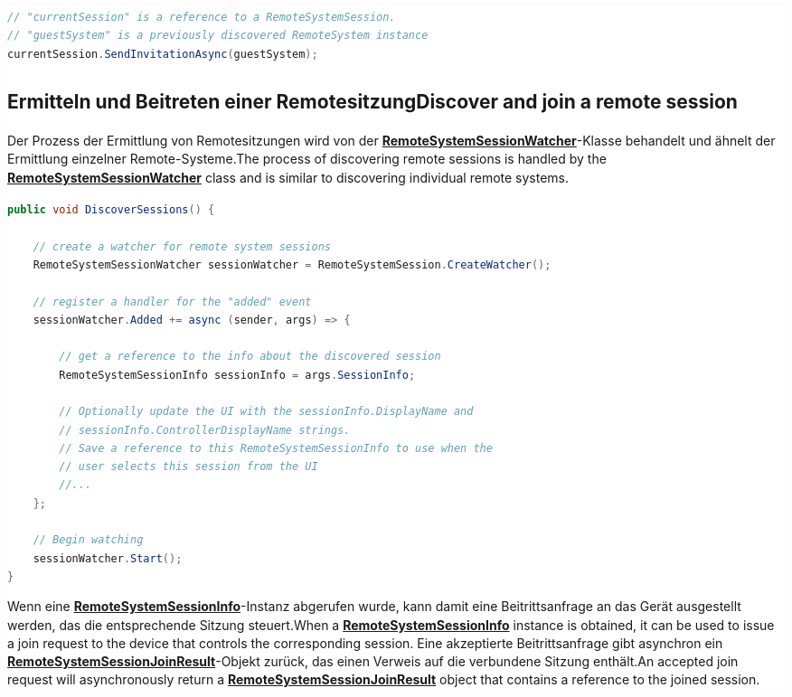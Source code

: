 ```csharp
// "currentSession" is a reference to a RemoteSystemSession.
// "guestSystem" is a previously discovered RemoteSystem instance
currentSession.SendInvitationAsync(guestSystem); 
```

## <a name="discover-and-join-a-remote-session"></a><span data-ttu-id="67489-132">Ermitteln und Beitreten einer Remotesitzung</span><span class="sxs-lookup"><span data-stu-id="67489-132">Discover and join a remote session</span></span>

<span data-ttu-id="67489-133">Der Prozess der Ermittlung von Remotesitzungen wird von der **[RemoteSystemSessionWatcher](https://docs.microsoft.com/uwp/api/windows.system.remotesystems.remotesystemsessionwatcher)**-Klasse behandelt und ähnelt der Ermittlung einzelner Remote-Systeme.</span><span class="sxs-lookup"><span data-stu-id="67489-133">The process of discovering remote sessions is handled by the **[RemoteSystemSessionWatcher](https://docs.microsoft.com/uwp/api/windows.system.remotesystems.remotesystemsessionwatcher)** class and is similar to discovering individual remote systems.</span></span>

```csharp
public void DiscoverSessions() {
    
    // create a watcher for remote system sessions
    RemoteSystemSessionWatcher sessionWatcher = RemoteSystemSession.CreateWatcher();
    
    // register a handler for the "added" event
    sessionWatcher.Added += async (sender, args) => {
        
        // get a reference to the info about the discovered session
        RemoteSystemSessionInfo sessionInfo = args.SessionInfo;
        
        // Optionally update the UI with the sessionInfo.DisplayName and 
        // sessionInfo.ControllerDisplayName strings. 
        // Save a reference to this RemoteSystemSessionInfo to use when the
        // user selects this session from the UI
        //...
    };
    
    // Begin watching
    sessionWatcher.Start();
}
```

<span data-ttu-id="67489-134">Wenn eine **[RemoteSystemSessionInfo](https://docs.microsoft.com/uwp/api/windows.system.remotesystems.remotesystemsessioninfo)**-Instanz abgerufen wurde, kann damit eine Beitrittsanfrage an das Gerät ausgestellt werden, das die entsprechende Sitzung steuert.</span><span class="sxs-lookup"><span data-stu-id="67489-134">When a **[RemoteSystemSessionInfo](https://docs.microsoft.com/uwp/api/windows.system.remotesystems.remotesystemsessioninfo)** instance is obtained, it can be used to issue a join request to the device that controls the corresponding session.</span></span> <span data-ttu-id="67489-135">Eine akzeptierte Beitrittsanfrage gibt asynchron ein **[RemoteSystemSessionJoinResult](https://docs.microsoft.com/uwp/api/windows.system.remotesystems.remotesystemsessionjoinresult)**-Objekt zurück, das einen Verweis auf die verbundene Sitzung enthält.</span><span class="sxs-lookup"><span data-stu-id="67489-135">An accepted join request will asynchronously return a **[RemoteSystemSessionJoinResult](https://docs.microsoft.com/uwp/api/windows.system.remotesystems.remotesystemsessionjoinresult)** object that contains a reference to the joined session.</span></span>
